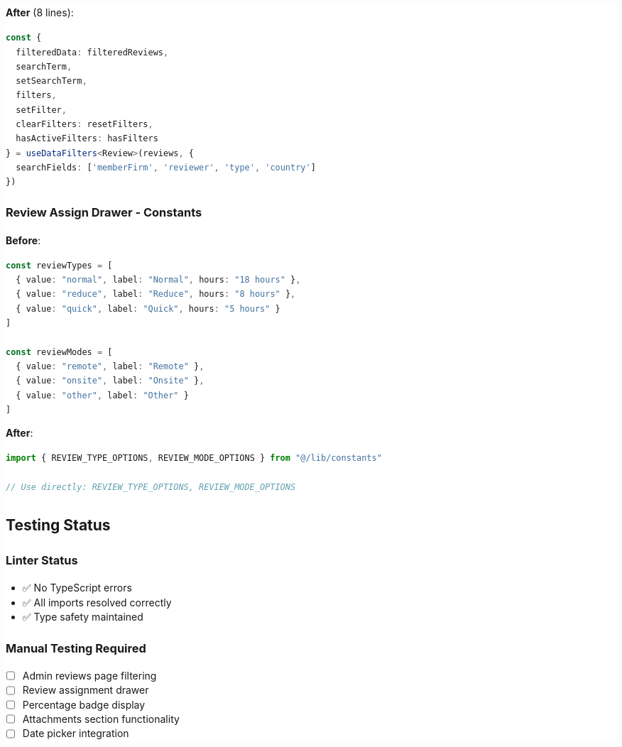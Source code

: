 **After** (8 lines):
```typescript
const {
  filteredData: filteredReviews,
  searchTerm,
  setSearchTerm,
  filters,
  setFilter,
  clearFilters: resetFilters,
  hasActiveFilters: hasFilters
} = useDataFilters<Review>(reviews, {
  searchFields: ['memberFirm', 'reviewer', 'type', 'country']
})
```

### Review Assign Drawer - Constants

**Before**:
```typescript
const reviewTypes = [
  { value: "normal", label: "Normal", hours: "18 hours" },
  { value: "reduce", label: "Reduce", hours: "8 hours" },
  { value: "quick", label: "Quick", hours: "5 hours" }
]

const reviewModes = [
  { value: "remote", label: "Remote" },
  { value: "onsite", label: "Onsite" },
  { value: "other", label: "Other" }
]
```

**After**:
```typescript
import { REVIEW_TYPE_OPTIONS, REVIEW_MODE_OPTIONS } from "@/lib/constants"

// Use directly: REVIEW_TYPE_OPTIONS, REVIEW_MODE_OPTIONS
```

## Testing Status

### Linter Status
- ✅ No TypeScript errors
- ✅ All imports resolved correctly
- ✅ Type safety maintained

### Manual Testing Required
- [ ] Admin reviews page filtering
- [ ] Review assignment drawer
- [ ] Percentage badge display
- [ ] Attachments section functionality
- [ ] Date picker integration
